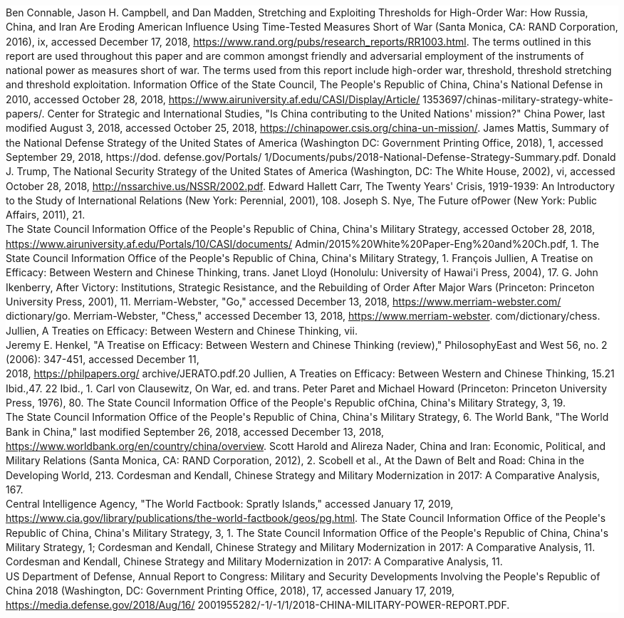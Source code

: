 Ben Connable, Jason H. Campbell, and Dan Madden, Stretching and Exploiting Thresholds for  High-Order War: How Russia, China, and  Iran Are Eroding American Influence Using Time-Tested Measures Short of War (Santa Monica, CA: RAND Corporation, 2016), ix, accessed December 17, 2018, https://www.rand.org/pubs/research_reports/RR1003.html. The terms outlined in this report are used throughout this paper and are common amongst friendly and adversarial employment of the instruments of national power as measures short of war. The terms used from this report include high-order war, threshold, threshold stretching and threshold exploitation.
Information Office of the State Council, The People's Republic of China, China's National Defense in 2010, accessed October 28, 2018, https://www.airuniversity.af.edu/CASI/Display/Article/ 1353697/chinas-military-strategy-white-papers/.
Center for Strategic and International Studies, "Is China contributing to the United Nations' mission?" China Power, last modified August 3, 2018, accessed October 25, 2018, https://chinapower.csis.org/china-un-mission/.
James Mattis, Summary of the National Defense Strategy of the United States of America (Washington DC: Government Printing Office, 2018), 1, accessed September 29, 2018, https://dod. defense.gov/Portals/ 1/Documents/pubs/2018-National-Defense-Strategy-Summary.pdf.
Donald J. Trump, The National Security Strategy of the United States of America (Washington, DC: The White House, 2002), vi, accessed October 28, 2018, http://nssarchive.us/NSSR/2002.pdf.
Edward Hallett Carr, The Twenty Years' Crisis, 1919-1939: An  Introductory to the Study of International Relations (New York: Perennial, 2001), 108.
Joseph S. Nye, The Future ofPower (New York: Public Affairs, 2011), 21.   
The State Council Information Office of the People's Republic of China, China's Military Strategy, accessed October 28, 2018, https://www.airuniversity.af.edu/Portals/10/CASI/documents/ Admin/2015%20White%20Paper-Eng%20and%20Ch.pdf, 1.
The State Council Information Office of the People's Republic of China, China's Military Strategy, 1.
François Jullien, A Treatise on Efficacy: Between Western and Chinese Thinking, trans. Janet Lloyd (Honolulu: University of Hawai'i Press, 2004), 17.
G. John Ikenberry, After Victory: Institutions, Strategic Resistance, and the Rebuilding of Order After Major Wars (Princeton: Princeton University Press, 2001), 11.
Merriam-Webster, "Go," accessed December 13, 2018, https://www.merriam-webster.com/ dictionary/go.
Merriam-Webster, "Chess," accessed December 13, 2018, https://www.merriam-webster. com/dictionary/chess.
Jullien, A Treaties on Efficacy: Between Western and Chinese Thinking, vii.   
Jeremy E. Henkel, "A Treatise on Efficacy: Between Western and Chinese Thinking (review)," PhilosophyEast and West 56, no. 2 (2006): 347-451, accessed December 11,  
2018, https://philpapers.org/ archive/JERATO.pdf.20  Jullien, A Treaties on Efficacy: Between Western and Chinese Thinking, 15.21 Ibid.,47.   22  Ibid., 1.
Carl von Clausewitz, On War, ed. and trans. Peter Paret and Michael Howard (Princeton:  Princeton University Press, 1976), 80.
The State Council Information Office of the People's Republic ofChina, China's Military  Strategy, 3, 19.   
The State Council Information Office of the People's Republic of China, China's Military Strategy, 6.
The World Bank, "The World Bank in China," last modified September 26, 2018, accessed December 13, 2018, https://www.worldbank.org/en/country/china/overview.
Scott Harold and Alireza Nader, China and Iran: Economic, Political, and Military Relations  (Santa Monica, CA: RAND Corporation, 2012), 2.
Scobell et al., At the Dawn of Belt and Road: China in the Developing World, 213.
Cordesman and Kendall, Chinese Strategy and Military Modernization in 2017: A Comparative  Analysis, 167.    
Central Intelligence Agency, "The World Factbook: Spratly Islands," accessed January 17, 2019, https://www.cia.gov/library/publications/the-world-factbook/geos/pg.html.
The State Council Information Office of the People's Republic of China, China's Military Strategy, 3, 1.
The State Council Information Office of the People's Republic of China, China's Military Strategy, 1; Cordesman and Kendall, Chinese Strategy and Military Modernization in 2017: A Comparative Analysis, 11.
Cordesman and Kendall, Chinese Strategy and Military Modernization in 2017: A Comparative  Analysis, 11.    
US Department of Defense, Annual Report to Congress: Military and Security Developments Involving the People's Republic of China 2018 (Washington, DC: Government Printing Office, 2018), 17, accessed January 17, 2019, https://media.defense.gov/2018/Aug/16/ 2001955282/-1/-1/1/2018-CHINA-MILITARY-POWER-REPORT.PDF.